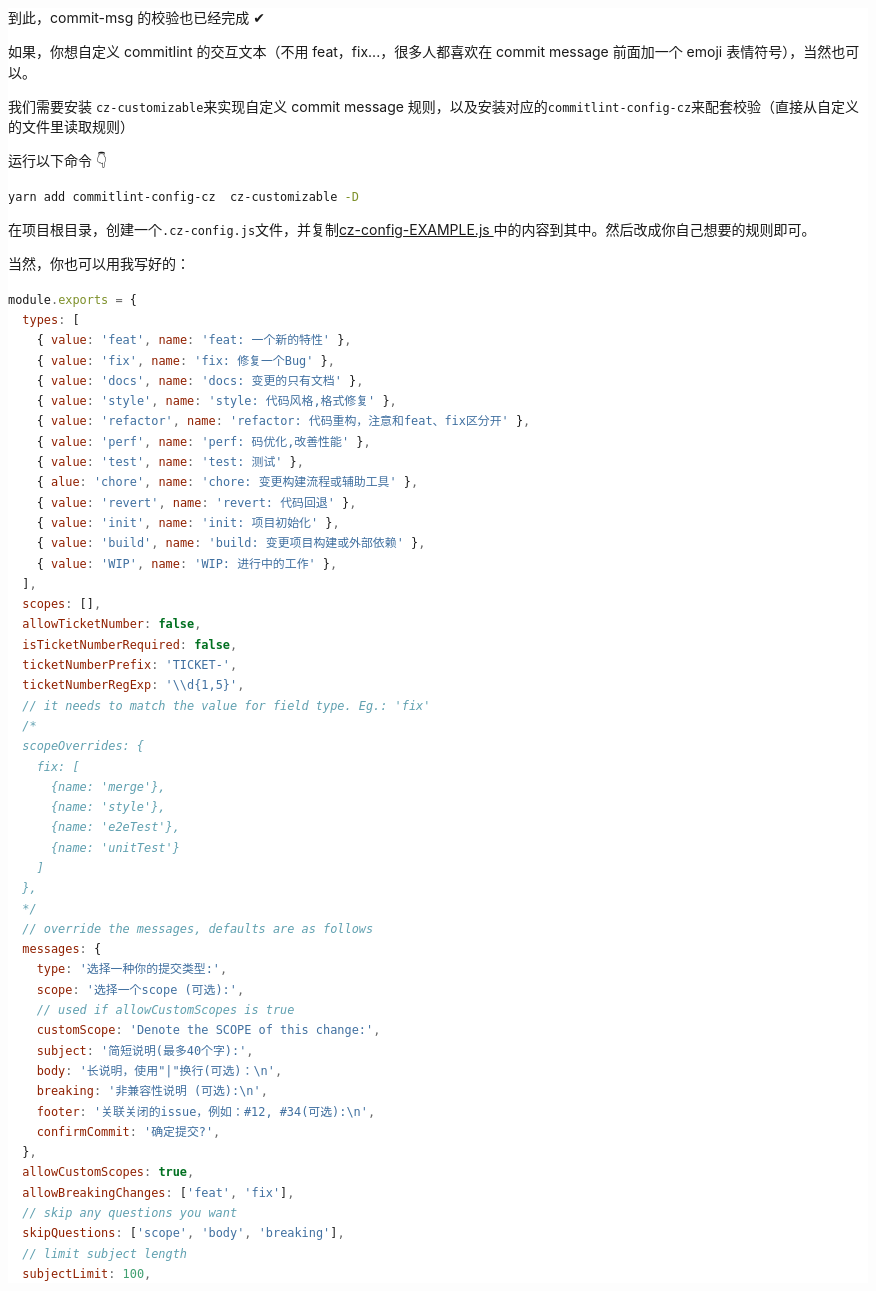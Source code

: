 到此，commit-msg 的校验也已经完成 ✔

如果，你想自定义 commitlint 的交互文本（不用 feat，fix...，很多人都喜欢在 commit message 前面加一个 emoji 表情符号），当然也可以。

我们需要安装 `cz-customizable`来实现自定义 commit message 规则，以及安装对应的`commitlint-config-cz`来配套校验（直接从自定义的文件里读取规则）

运行以下命令 👇

```sh
yarn add commitlint-config-cz  cz-customizable -D
```

在项目根目录，创建一个`.cz-config.js`文件，并复制[cz-config-EXAMPLE.js ](https://github.com/leoforfree/cz-customizable/blob/master/cz-config-EXAMPLE.js)中的内容到其中。然后改成你自己想要的规则即可。

当然，你也可以用我写好的：

```javascript
module.exports = {
  types: [
    { value: 'feat', name: 'feat: 一个新的特性' },
    { value: 'fix', name: 'fix: 修复一个Bug' },
    { value: 'docs', name: 'docs: 变更的只有文档' },
    { value: 'style', name: 'style: 代码风格,格式修复' },
    { value: 'refactor', name: 'refactor: 代码重构，注意和feat、fix区分开' },
    { value: 'perf', name: 'perf: 码优化,改善性能' },
    { value: 'test', name: 'test: 测试' },
    { alue: 'chore', name: 'chore: 变更构建流程或辅助工具' },
    { value: 'revert', name: 'revert: 代码回退' },
    { value: 'init', name: 'init: 项目初始化' },
    { value: 'build', name: 'build: 变更项目构建或外部依赖' },
    { value: 'WIP', name: 'WIP: 进行中的工作' },
  ],
  scopes: [],
  allowTicketNumber: false,
  isTicketNumberRequired: false,
  ticketNumberPrefix: 'TICKET-',
  ticketNumberRegExp: '\\d{1,5}',
  // it needs to match the value for field type. Eg.: 'fix'
  /*
  scopeOverrides: {
    fix: [
      {name: 'merge'},
      {name: 'style'},
      {name: 'e2eTest'},
      {name: 'unitTest'}
    ]
  },
  */
  // override the messages, defaults are as follows
  messages: {
    type: '选择一种你的提交类型:',
    scope: '选择一个scope (可选):',
    // used if allowCustomScopes is true
    customScope: 'Denote the SCOPE of this change:',
    subject: '简短说明(最多40个字):',
    body: '长说明，使用"|"换行(可选)：\n',
    breaking: '非兼容性说明 (可选):\n',
    footer: '关联关闭的issue，例如：#12, #34(可选):\n',
    confirmCommit: '确定提交?',
  },
  allowCustomScopes: true,
  allowBreakingChanges: ['feat', 'fix'],
  // skip any questions you want
  skipQuestions: ['scope', 'body', 'breaking'],
  // limit subject length
  subjectLimit: 100,
```